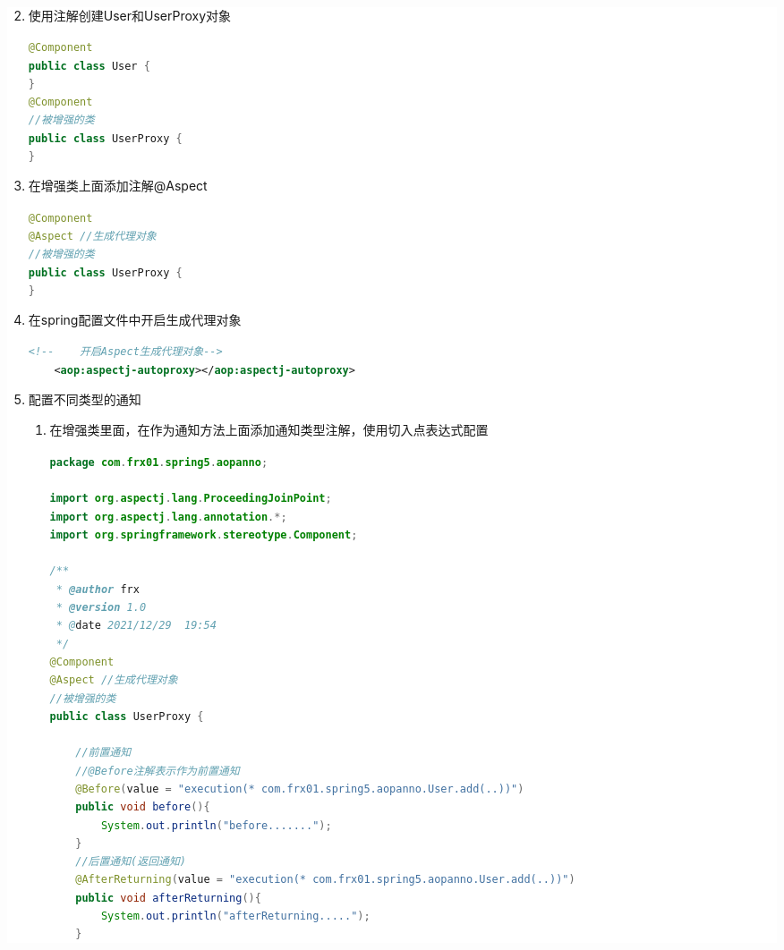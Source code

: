    2. 使用注解创建User和UserProxy对象

      ```java
      @Component
      public class User {
      }
      @Component
      //被增强的类
      public class UserProxy {
      }
      ```

   3. 在增强类上面添加注解@Aspect

      ```java
      @Component
      @Aspect //生成代理对象
      //被增强的类
      public class UserProxy {
      }
      ```

   4. 在spring配置文件中开启生成代理对象

      ```xml
      <!--    开启Aspect生成代理对象-->
          <aop:aspectj-autoproxy></aop:aspectj-autoproxy>
      ```

4. 配置不同类型的通知

   1. 在增强类里面，在作为通知方法上面添加通知类型注解，使用切入点表达式配置

      ```java
      package com.frx01.spring5.aopanno;
      
      import org.aspectj.lang.ProceedingJoinPoint;
      import org.aspectj.lang.annotation.*;
      import org.springframework.stereotype.Component;
      
      /**
       * @author frx
       * @version 1.0
       * @date 2021/12/29  19:54
       */
      @Component
      @Aspect //生成代理对象
      //被增强的类
      public class UserProxy {
      
          //前置通知
          //@Before注解表示作为前置通知
          @Before(value = "execution(* com.frx01.spring5.aopanno.User.add(..))")
          public void before(){
              System.out.println("before.......");
          }
          //后置通知(返回通知)
          @AfterReturning(value = "execution(* com.frx01.spring5.aopanno.User.add(..))")
          public void afterReturning(){
              System.out.println("afterReturning.....");
          }
      